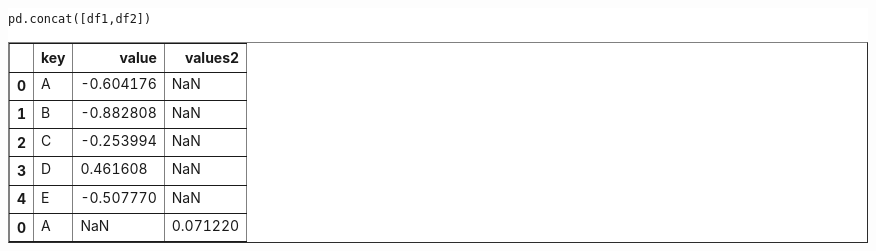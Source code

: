 

```python
pd.concat([df1,df2])
```

<div>
<style scoped>
    .dataframe tbody tr th:only-of-type {
        vertical-align: middle;
    }

    .dataframe tbody tr th {
        vertical-align: top;
    }

    .dataframe thead th {
        text-align: right;
    }
</style>
<table border="1" class="dataframe">
  <thead>
    <tr style="text-align: right;">
      <th></th>
      <th>key</th>
      <th>value</th>
      <th>values2</th>
    </tr>
  </thead>
  <tbody>
    <tr>
      <th>0</th>
      <td>A</td>
      <td>-0.604176</td>
      <td>NaN</td>
    </tr>
    <tr>
      <th>1</th>
      <td>B</td>
      <td>-0.882808</td>
      <td>NaN</td>
    </tr>
    <tr>
      <th>2</th>
      <td>C</td>
      <td>-0.253994</td>
      <td>NaN</td>
    </tr>
    <tr>
      <th>3</th>
      <td>D</td>
      <td>0.461608</td>
      <td>NaN</td>
    </tr>
    <tr>
      <th>4</th>
      <td>E</td>
      <td>-0.507770</td>
      <td>NaN</td>
    </tr>
    <tr>
      <th>0</th>
      <td>A</td>
      <td>NaN</td>
      <td>0.071220</td>
    </tr>